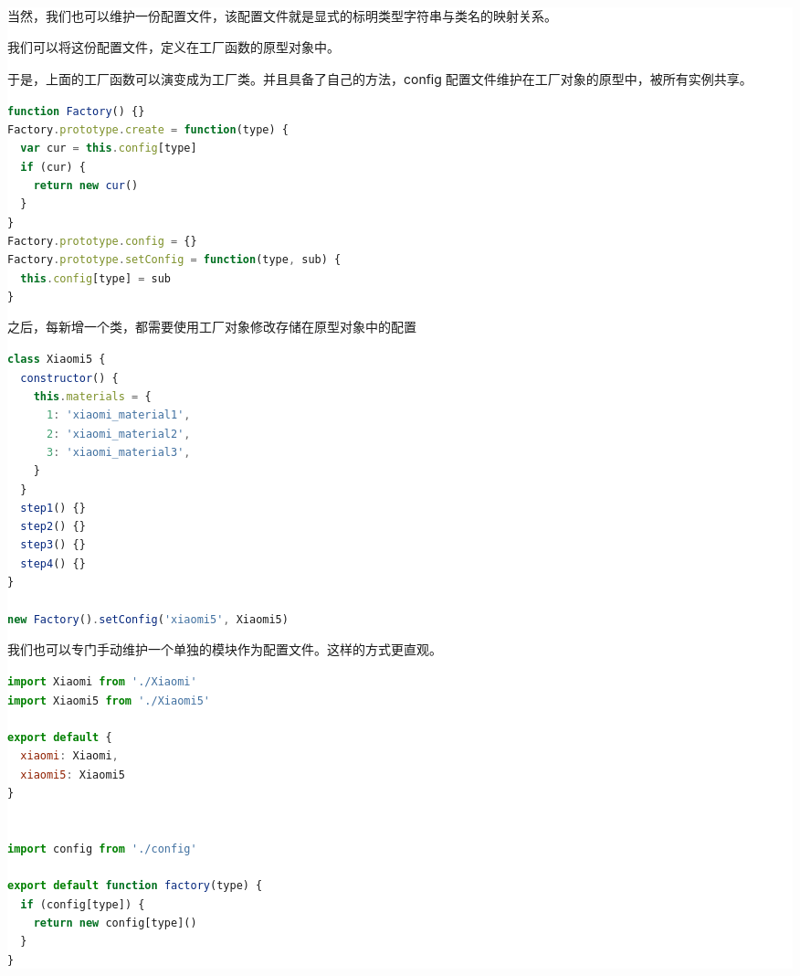 当然，我们也可以维护一份配置文件，该配置文件就是显式的标明类型字符串与类名的映射关系。

我们可以将这份配置文件，定义在工厂函数的原型对象中。

于是，上面的工厂函数可以演变成为工厂类。并且具备了自己的方法，config 配置文件维护在工厂对象的原型中，被所有实例共享。
```js
function Factory() {}
Factory.prototype.create = function(type) {
  var cur = this.config[type]
  if (cur) {
    return new cur()
  }
}
Factory.prototype.config = {}
Factory.prototype.setConfig = function(type, sub) {
  this.config[type] = sub
}
```

之后，每新增一个类，都需要使用工厂对象修改存储在原型对象中的配置
```js
class Xiaomi5 {
  constructor() {
    this.materials = {
      1: 'xiaomi_material1',
      2: 'xiaomi_material2',
      3: 'xiaomi_material3',
    }
  }
  step1() {}
  step2() {}
  step3() {}
  step4() {}
}

new Factory().setConfig('xiaomi5', Xiaomi5)
```


我们也可以专门手动维护一个单独的模块作为配置文件。这样的方式更直观。
```js
import Xiaomi from './Xiaomi'
import Xiaomi5 from './Xiaomi5'

export default {
  xiaomi: Xiaomi,
  xiaomi5: Xiaomi5
}


import config from './config'

export default function factory(type) {
  if (config[type]) {
    return new config[type]()
  }
}
```

